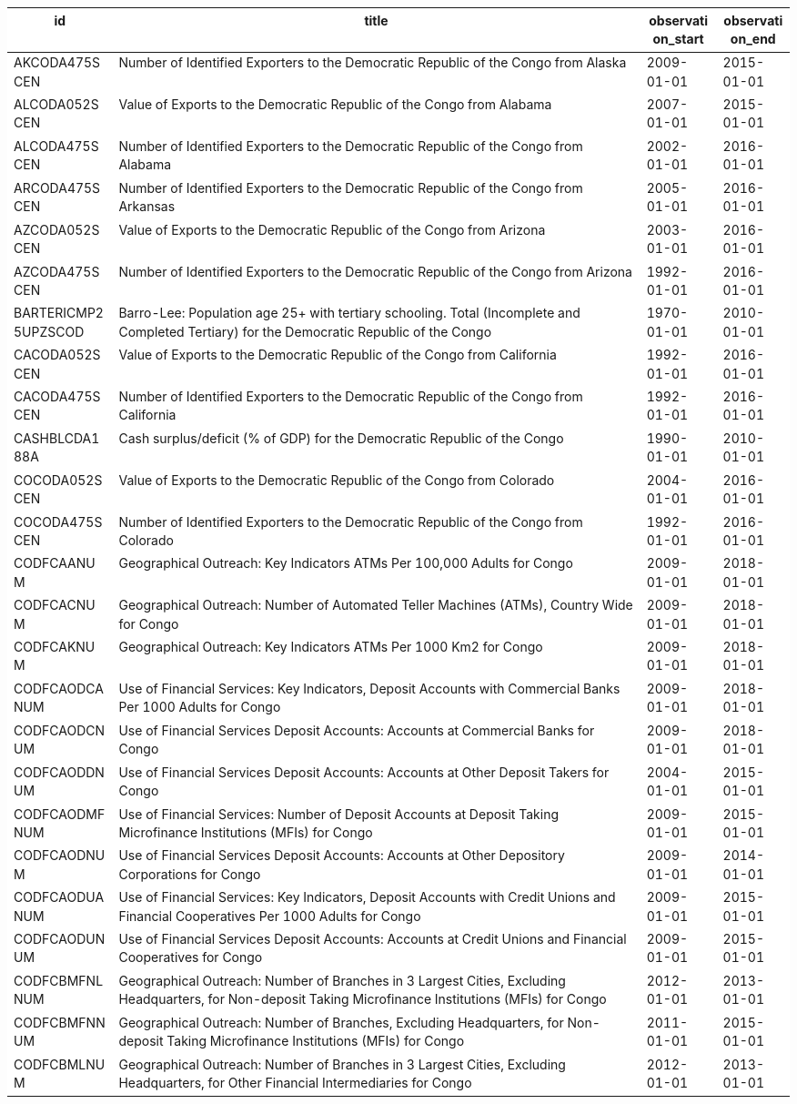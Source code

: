 | id                  | title                                                                                                                                                    | observation_start   | observation_end   |
|---------------------|----------------------------------------------------------------------------------------------------------------------------------------------------------|---------------------|-------------------|
| AKCODA475SCEN       | Number of Identified Exporters to the Democratic Republic of the Congo from Alaska                                                                       | 2009-01-01          | 2015-01-01        |
| ALCODA052SCEN       | Value of Exports to the Democratic Republic of the Congo from Alabama                                                                                    | 2007-01-01          | 2015-01-01        |
| ALCODA475SCEN       | Number of Identified Exporters to the Democratic Republic of the Congo from Alabama                                                                      | 2002-01-01          | 2016-01-01        |
| ARCODA475SCEN       | Number of Identified Exporters to the Democratic Republic of the Congo from Arkansas                                                                     | 2005-01-01          | 2016-01-01        |
| AZCODA052SCEN       | Value of Exports to the Democratic Republic of the Congo from Arizona                                                                                    | 2003-01-01          | 2016-01-01        |
| AZCODA475SCEN       | Number of Identified Exporters to the Democratic Republic of the Congo from Arizona                                                                      | 1992-01-01          | 2016-01-01        |
| BARTERICMP25UPZSCOD | Barro-Lee: Population age 25+ with tertiary schooling. Total (Incomplete and Completed Tertiary) for the Democratic Republic of the Congo                | 1970-01-01          | 2010-01-01        |
| CACODA052SCEN       | Value of Exports to the Democratic Republic of the Congo from California                                                                                 | 1992-01-01          | 2016-01-01        |
| CACODA475SCEN       | Number of Identified Exporters to the Democratic Republic of the Congo from California                                                                   | 1992-01-01          | 2016-01-01        |
| CASHBLCDA188A       | Cash surplus/deficit (% of GDP) for the Democratic Republic of the Congo                                                                                 | 1990-01-01          | 2010-01-01        |
| COCODA052SCEN       | Value of Exports to the Democratic Republic of the Congo from Colorado                                                                                   | 2004-01-01          | 2016-01-01        |
| COCODA475SCEN       | Number of Identified Exporters to the Democratic Republic of the Congo from Colorado                                                                     | 1992-01-01          | 2016-01-01        |
| CODFCAANUM          | Geographical Outreach: Key Indicators ATMs Per 100,000 Adults for Congo                                                                                  | 2009-01-01          | 2018-01-01        |
| CODFCACNUM          | Geographical Outreach: Number of Automated Teller Machines (ATMs), Country Wide for Congo                                                                | 2009-01-01          | 2018-01-01        |
| CODFCAKNUM          | Geographical Outreach: Key Indicators ATMs Per 1000 Km2 for Congo                                                                                        | 2009-01-01          | 2018-01-01        |
| CODFCAODCANUM       | Use of Financial Services: Key Indicators, Deposit Accounts with Commercial Banks Per 1000 Adults for Congo                                              | 2009-01-01          | 2018-01-01        |
| CODFCAODCNUM        | Use of Financial Services Deposit Accounts: Accounts at Commercial Banks for Congo                                                                       | 2009-01-01          | 2018-01-01        |
| CODFCAODDNUM        | Use of Financial Services Deposit Accounts: Accounts at Other Deposit Takers for Congo                                                                   | 2004-01-01          | 2015-01-01        |
| CODFCAODMFNUM       | Use of Financial Services: Number of Deposit Accounts at Deposit Taking Microfinance Institutions (MFIs) for Congo                                       | 2009-01-01          | 2015-01-01        |
| CODFCAODNUM         | Use of Financial Services Deposit Accounts: Accounts at Other Depository Corporations for Congo                                                          | 2009-01-01          | 2014-01-01        |
| CODFCAODUANUM       | Use of Financial Services: Key Indicators, Deposit Accounts with Credit Unions and Financial Cooperatives Per 1000 Adults for Congo                      | 2009-01-01          | 2015-01-01        |
| CODFCAODUNUM        | Use of Financial Services Deposit Accounts: Accounts at Credit Unions and Financial Cooperatives for Congo                                               | 2009-01-01          | 2015-01-01        |
| CODFCBMFNLNUM       | Geographical Outreach: Number of Branches in 3 Largest Cities, Excluding Headquarters, for Non-deposit Taking Microfinance Institutions (MFIs) for Congo | 2012-01-01          | 2013-01-01        |
| CODFCBMFNNUM        | Geographical Outreach: Number of Branches, Excluding Headquarters, for Non-deposit Taking Microfinance Institutions (MFIs) for Congo                     | 2011-01-01          | 2015-01-01        |
| CODFCBMLNUM         | Geographical Outreach: Number of Branches in 3 Largest Cities, Excluding Headquarters, for Other Financial Intermediaries for Congo                      | 2012-01-01          | 2013-01-01        |